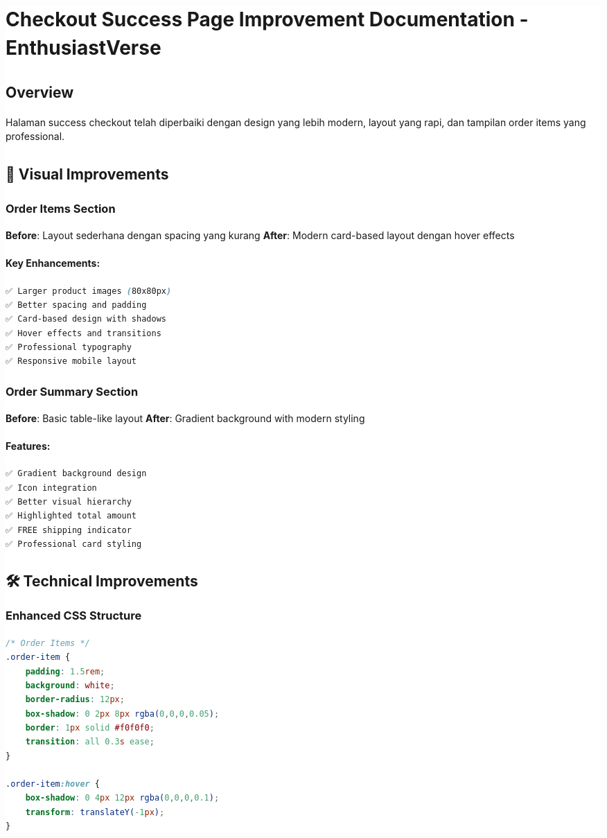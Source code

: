 # Checkout Success Page Improvement Documentation - EnthusiastVerse

## Overview
Halaman success checkout telah diperbaiki dengan design yang lebih modern, layout yang rapi, dan tampilan order items yang professional.

## 🎨 **Visual Improvements**

### Order Items Section
**Before**: Layout sederhana dengan spacing yang kurang
**After**: Modern card-based layout dengan hover effects

#### Key Enhancements:
```css
✅ Larger product images (80x80px)
✅ Better spacing and padding
✅ Card-based design with shadows
✅ Hover effects and transitions
✅ Professional typography
✅ Responsive mobile layout
```

### Order Summary Section
**Before**: Basic table-like layout
**After**: Gradient background with modern styling

#### Features:
```css
✅ Gradient background design
✅ Icon integration
✅ Better visual hierarchy
✅ Highlighted total amount
✅ FREE shipping indicator
✅ Professional card styling
```

## 🛠️ **Technical Improvements**

### Enhanced CSS Structure
```css
/* Order Items */
.order-item {
    padding: 1.5rem;
    background: white;
    border-radius: 12px;
    box-shadow: 0 2px 8px rgba(0,0,0,0.05);
    border: 1px solid #f0f0f0;
    transition: all 0.3s ease;
}

.order-item:hover {
    box-shadow: 0 4px 12px rgba(0,0,0,0.1);
    transform: translateY(-1px);
}
```
